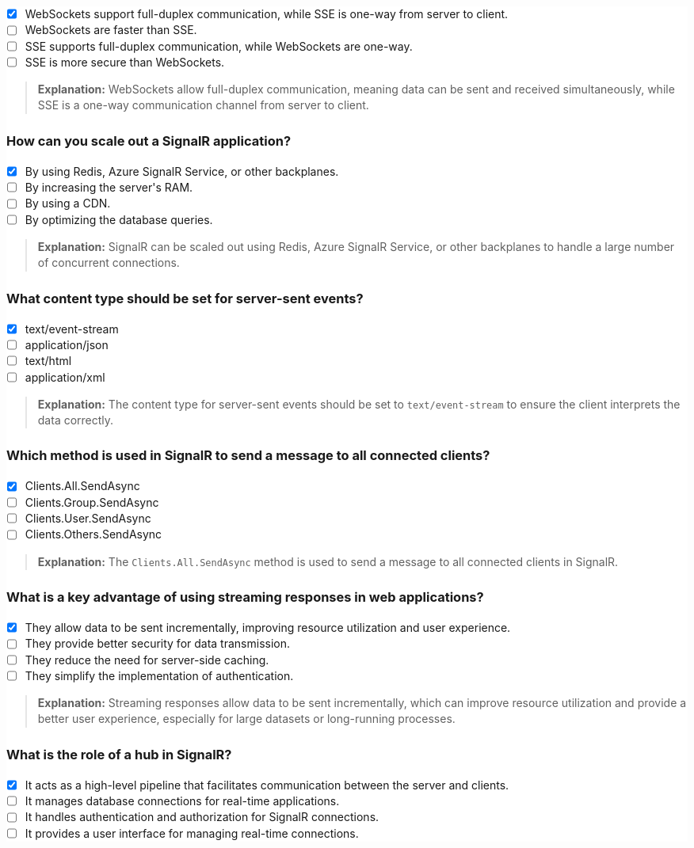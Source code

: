 - [x] WebSockets support full-duplex communication, while SSE is one-way from server to client.
- [ ] WebSockets are faster than SSE.
- [ ] SSE supports full-duplex communication, while WebSockets are one-way.
- [ ] SSE is more secure than WebSockets.

> **Explanation:** WebSockets allow full-duplex communication, meaning data can be sent and received simultaneously, while SSE is a one-way communication channel from server to client.

### How can you scale out a SignalR application?

- [x] By using Redis, Azure SignalR Service, or other backplanes.
- [ ] By increasing the server's RAM.
- [ ] By using a CDN.
- [ ] By optimizing the database queries.

> **Explanation:** SignalR can be scaled out using Redis, Azure SignalR Service, or other backplanes to handle a large number of concurrent connections.

### What content type should be set for server-sent events?

- [x] text/event-stream
- [ ] application/json
- [ ] text/html
- [ ] application/xml

> **Explanation:** The content type for server-sent events should be set to `text/event-stream` to ensure the client interprets the data correctly.

### Which method is used in SignalR to send a message to all connected clients?

- [x] Clients.All.SendAsync
- [ ] Clients.Group.SendAsync
- [ ] Clients.User.SendAsync
- [ ] Clients.Others.SendAsync

> **Explanation:** The `Clients.All.SendAsync` method is used to send a message to all connected clients in SignalR.

### What is a key advantage of using streaming responses in web applications?

- [x] They allow data to be sent incrementally, improving resource utilization and user experience.
- [ ] They provide better security for data transmission.
- [ ] They reduce the need for server-side caching.
- [ ] They simplify the implementation of authentication.

> **Explanation:** Streaming responses allow data to be sent incrementally, which can improve resource utilization and provide a better user experience, especially for large datasets or long-running processes.

### What is the role of a hub in SignalR?

- [x] It acts as a high-level pipeline that facilitates communication between the server and clients.
- [ ] It manages database connections for real-time applications.
- [ ] It handles authentication and authorization for SignalR connections.
- [ ] It provides a user interface for managing real-time connections.
